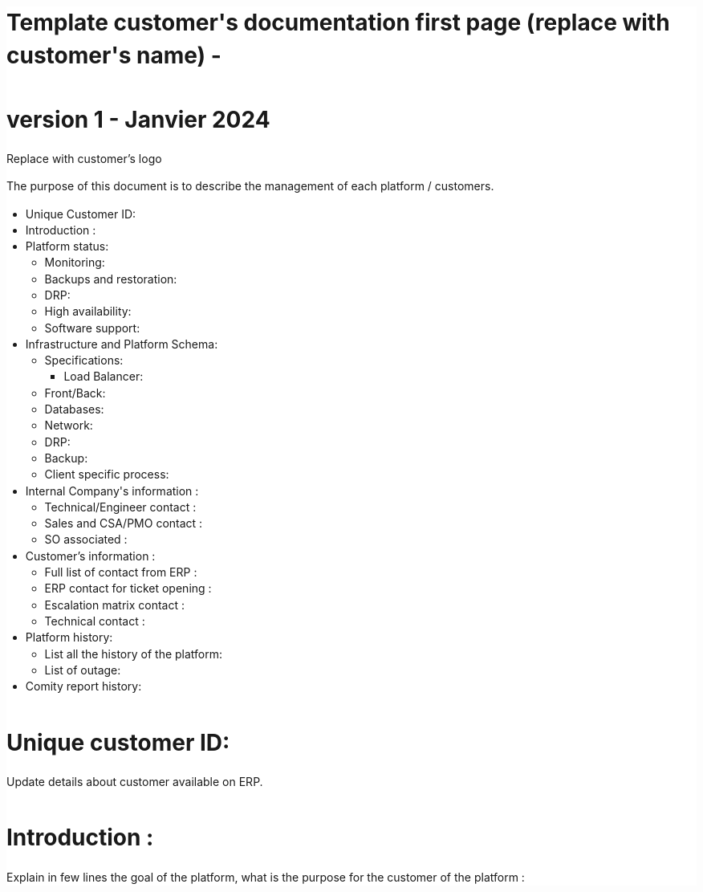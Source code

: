 # Template customer's documentation first page (replace with customer's name) -

# version 1 - Janvier 2024


Replace with customer’s logo

The purpose of this document is to describe the management of
each platform / customers.

- Unique Customer ID:
- Introduction :
- Platform status:
    - Monitoring:
    - Backups and restoration:
    - DRP:
    - High availability:
    - Software support:
- Infrastructure and Platform Schema:
    - Specifications:
        - Load Balancer:
    - Front/Back:
    - Databases:
    - Network:
    - DRP:
    - Backup:
    - Client specific process:
- Internal Company's information :
    - Technical/Engineer contact :
    - Sales and CSA/PMO contact :
    - SO associated :
- Customer’s information :
    - Full list of contact from ERP :
    - ERP contact for ticket opening :
    - Escalation matrix contact :
    - Technical contact :
- Platform history:
    - List all the history of the platform:
    - List of outage:
- Comity report history:

# Unique customer ID:

Update details about customer available on ERP.

# Introduction :

Explain in few lines the goal of the platform, what is the purpose for the customer of the platform :
